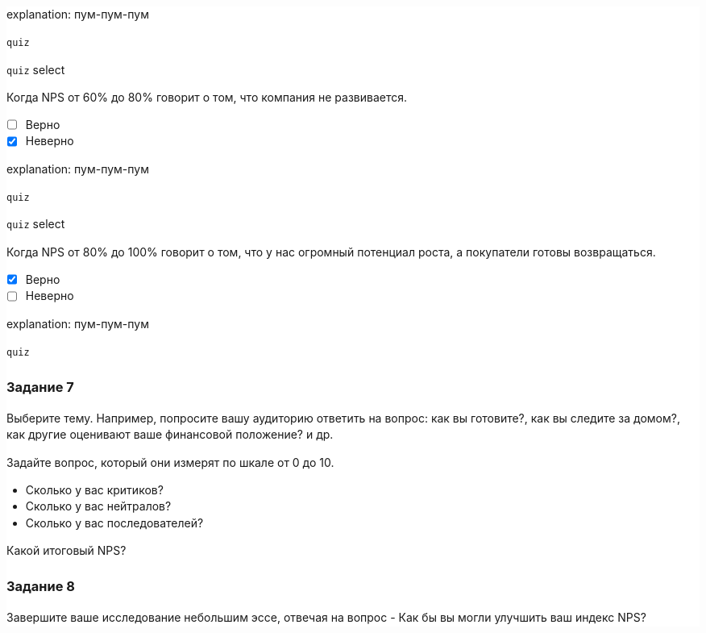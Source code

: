 explanation: пум-пум-пум

`quiz`

`quiz` select

Когда NPS от 60% до 80% говорит о том, что компания не развивается.
- [ ] Верно
- [x] Неверно

explanation: пум-пум-пум

`quiz`

`quiz` select

Когда NPS от 80% до 100% говорит о том, что у нас огромный потенциал роста, а покупатели готовы возвращаться.
- [x] Верно
- [ ] Неверно

explanation: пум-пум-пум

`quiz`

### Задание 7

Выберите тему. Например, попросите вашу аудиторию ответить на вопрос: как вы готовите?, как вы следите за домом?, как другие оценивают ваше финансовой положение? и др.

Задайте вопрос, который они измерят по шкале от 0 до 10.

- Сколько у вас критиков?
- Сколько у вас нейтралов?
- Сколько у вас последователей?

Какой итоговый NPS?

### Задание 8

Завершите ваше исследование небольшим эссе, отвечая на вопрос - Как бы вы могли улучшить ваш индекс NPS?	


